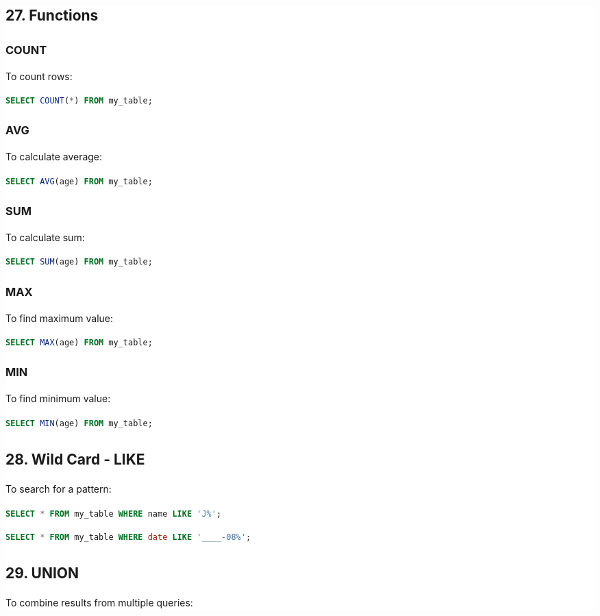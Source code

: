 ## 27. Functions

### COUNT

To count rows:

```sql
SELECT COUNT(*) FROM my_table;
```

### AVG

To calculate average:

```sql
SELECT AVG(age) FROM my_table;
```

### SUM

To calculate sum:

```sql
SELECT SUM(age) FROM my_table;
```

### MAX

To find maximum value:

```sql
SELECT MAX(age) FROM my_table;
```

### MIN

To find minimum value:

```sql
SELECT MIN(age) FROM my_table;
```

## 28. Wild Card - LIKE

To search for a pattern:

```sql
SELECT * FROM my_table WHERE name LIKE 'J%';
```

```sql
SELECT * FROM my_table WHERE date LIKE '____-08%';
```

## 29. UNION

To combine results from multiple queries:
